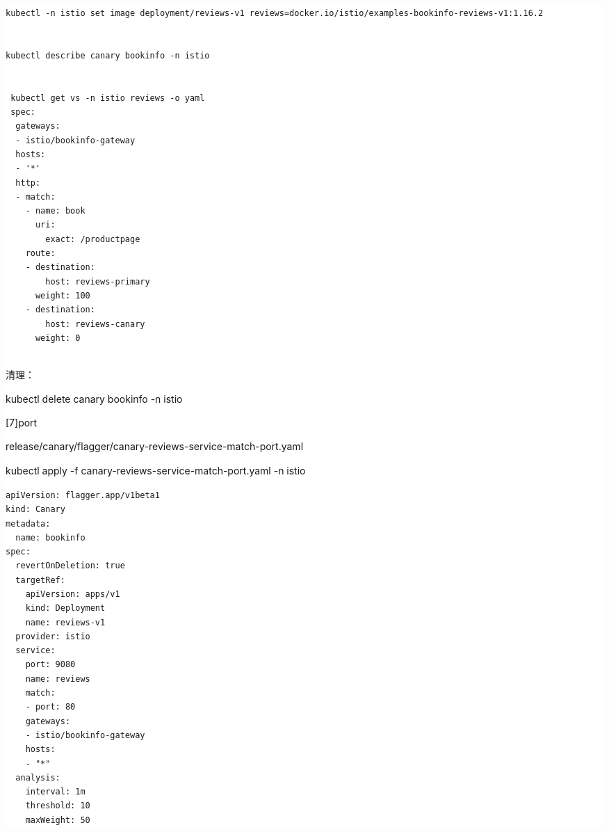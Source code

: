 ```
kubectl -n istio set image deployment/reviews-v1 reviews=docker.io/istio/examples-bookinfo-reviews-v1:1.16.2


kubectl describe canary bookinfo -n istio


 kubectl get vs -n istio reviews -o yaml
 spec:
  gateways:
  - istio/bookinfo-gateway
  hosts:
  - '*'
  http:
  - match:
    - name: book
      uri:
        exact: /productpage
    route:
    - destination:
        host: reviews-primary
      weight: 100
    - destination:
        host: reviews-canary
      weight: 0
 

```

清理：

kubectl delete canary bookinfo -n istio





[7]port

release/canary/flagger/canary-reviews-service-match-port.yaml

kubectl apply -f canary-reviews-service-match-port.yaml -n istio

```
apiVersion: flagger.app/v1beta1
kind: Canary
metadata:
  name: bookinfo
spec:
  revertOnDeletion: true
  targetRef:
    apiVersion: apps/v1
    kind: Deployment
    name: reviews-v1
  provider: istio
  service:
    port: 9080
    name: reviews
    match:
    - port: 80
    gateways:
    - istio/bookinfo-gateway
    hosts:
    - "*"
  analysis:
    interval: 1m
    threshold: 10
    maxWeight: 50
```